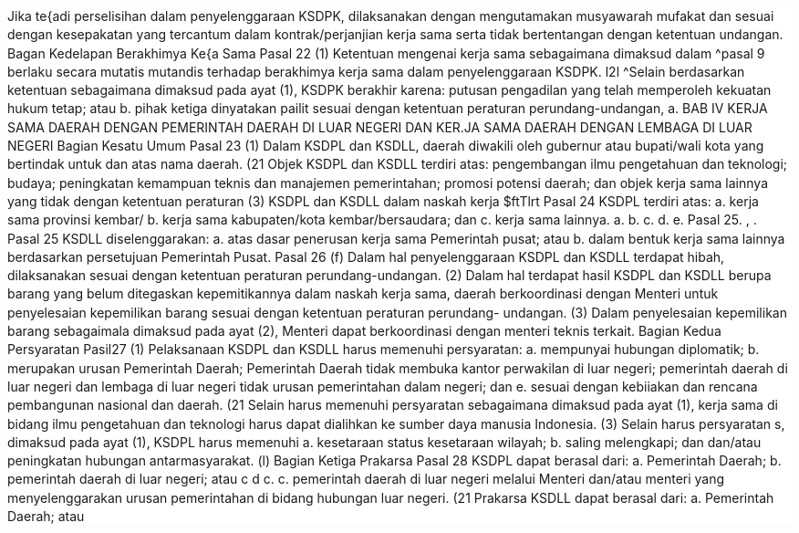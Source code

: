 Jika te{adi perselisihan dalam penyelenggaraan KSDPK, dilaksanakan dengan mengutamakan musyawarah mufakat dan sesuai dengan kesepakatan yang tercantum dalam kontrak/perjanjian kerja sama serta tidak bertentangan dengan ketentuan undangan. Bagan Kedelapan Berakhimya Ke{a Sama
Pasal 22
(1) Ketentuan mengenai kerja sama sebagaimana dimaksud dalam ^pasal 9 berlaku secara mutatis mutandis terhadap berakhimya kerja sama dalam penyelenggaraan KSDPK. l2l ^Selain berdasarkan ketentuan sebagaimana dimaksud pada ayat (1), KSDPK berakhir karena: putusan pengadilan yang telah memperoleh kekuatan hukum tetap; atau
b. pihak ketiga dinyatakan pailit sesuai dengan ketentuan peraturan perundang-undangan, a.
BAB IV KERJA SAMA DAERAH DENGAN PEMERINTAH DAERAH DI LUAR NEGERI DAN KER.JA SAMA DAERAH DENGAN LEMBAGA DI LUAR NEGERI
Bagian Kesatu Umum Pasal 23 (1) Dalam KSDPL dan KSDLL, daerah diwakili oleh gubernur atau bupati/wali kota yang bertindak untuk dan atas nama daerah. (21 Objek KSDPL dan KSDLL terdiri atas: pengembangan ilmu pengetahuan dan teknologi; budaya; peningkatan kemampuan teknis dan manajemen pemerintahan; promosi potensi daerah; dan objek kerja sama lainnya yang tidak dengan ketentuan peraturan (3) KSDPL dan KSDLL dalam naskah kerja $ftTlrt
Pasal 24
KSDPL terdiri atas:
a. kerja sama provinsi kembar/ b. kerja sama kabupaten/kota kembar/bersaudara; dan
c. kerja sama lainnya.
a.
b.
c.
d.
e. Pasal 25. , .
Pasal 25
KSDLL diselenggarakan:
a. atas dasar penerusan kerja sama Pemerintah pusat; atau
b. dalam bentuk kerja sama lainnya berdasarkan persetujuan Pemerintah Pusat. Pasal 26 (f) Dalam hal penyelenggaraan KSDPL dan KSDLL terdapat hibah, dilaksanakan sesuai dengan ketentuan peraturan perundang-undangan. (2) Dalam hal terdapat hasil KSDPL dan KSDLL berupa barang yang belum ditegaskan kepemitikannya dalam naskah kerja sama, daerah berkoordinasi dengan Menteri untuk penyelesaian kepemilikan barang sesuai dengan ketentuan peraturan perundang- undangan. (3) Dalam penyelesaian kepemilikan barang sebagaimala dimaksud pada ayat (2), Menteri dapat berkoordinasi dengan menteri teknis terkait.
Bagian Kedua Persyaratan Pasil27 (1) Pelaksanaan KSDPL dan KSDLL harus memenuhi persyaratan:
a. mempunyai hubungan diplomatik;
b. merupakan urusan Pemerintah Daerah; Pemerintah Daerah tidak membuka kantor perwakilan di luar negeri; pemerintah daerah di luar negeri dan lembaga di luar negeri tidak urusan pemerintahan dalam negeri; dan
e. sesuai dengan kebiiakan dan rencana pembangunan nasional dan daerah. (21 Selain harus memenuhi persyaratan sebagaimana dimaksud pada ayat (1), kerja sama di bidang ilmu pengetahuan dan teknologi harus dapat dialihkan ke sumber daya manusia Indonesia. (3) Selain harus persyaratan s, dimaksud pada ayat (1), KSDPL harus memenuhi a. kesetaraan status kesetaraan wilayah;
b. saling melengkapi; dan dan/atau peningkatan hubungan antarmasyarakat. (l)
Bagian Ketiga Prakarsa
Pasal 28
KSDPL dapat berasal dari:
a. Pemerintah Daerah;
b. pemerintah daerah di luar negeri; atau c d c.
c. pemerintah daerah di luar negeri melalui Menteri dan/atau menteri yang menyelenggarakan urusan pemerintahan di bidang hubungan luar negeri. (21 Prakarsa KSDLL dapat berasal dari:
a. Pemerintah Daerah; atau